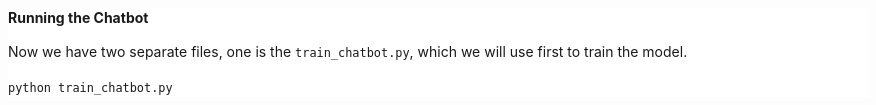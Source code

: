 **Running the Chatbot**

Now we have two separate files, one is the `train_chatbot.py`, which we will use first to train the model.

`python train_chatbot.py`
